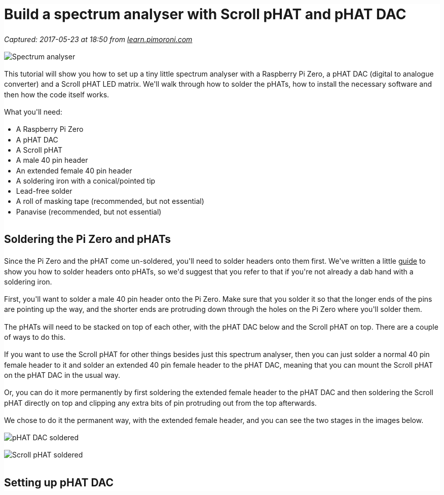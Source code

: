 # Build a spectrum analyser with Scroll pHAT and pHAT DAC

_Captured: 2017-05-23 at 18:50 from [learn.pimoroni.com](https://learn.pimoroni.com/tutorial/sandyj/scroll-phat-spectrum-analyser)_

![Spectrum analyser](https://learn.pimoroni.com/static/repos/learn/sandyj/spectrum-analyser-3.jpg)

This tutorial will show you how to set up a tiny little spectrum analyser with a Raspberry Pi Zero, a pHAT DAC (digital to analogue converter) and a Scroll pHAT LED matrix. We'll walk through how to solder the pHATs, how to install the necessary software and then how the code itself works.

What you'll need:

  * A Raspberry Pi Zero
  * A pHAT DAC
  * A Scroll pHAT
  * A male 40 pin header
  * An extended female 40 pin header
  * A soldering iron with a conical/pointed tip
  * Lead-free solder
  * A roll of masking tape (recommended, but not essential)
  * Panavise (recommended, but not essential)

## Soldering the Pi Zero and pHATs

Since the Pi Zero and the pHAT come un-soldered, you'll need to solder headers onto them first. We've written a little [guide](http://learn.pimoroni.com/tutorial/sandyj/soldering-phats) to show you how to solder headers onto pHATs, so we'd suggest that you refer to that if you're not already a dab hand with a soldering iron.

First, you'll want to solder a male 40 pin header onto the Pi Zero. Make sure that you solder it so that the longer ends of the pins are pointing up the way, and the shorter ends are protruding down through the holes on the Pi Zero where you'll solder them.

The pHATs will need to be stacked on top of each other, with the pHAT DAC below and the Scroll pHAT on top. There are a couple of ways to do this.

If you want to use the Scroll pHAT for other things besides just this spectrum analyser, then you can just solder a normal 40 pin female header to it and solder an extended 40 pin female header to the pHAT DAC, meaning that you can mount the Scroll pHAT on the pHAT DAC in the usual way.

Or, you can do it more permanently by first soldering the extended female header to the pHAT DAC and then soldering the Scroll pHAT directly on top and clipping any extra bits of pin protruding out from the top afterwards.

We chose to do it the permanent way, with the extended female header, and you can see the two stages in the images below.

![pHAT DAC soldered](https://learn.pimoroni.com/static/repos/learn/sandyj/spectrum-analyser-1.jpg)

![Scroll pHAT soldered](https://learn.pimoroni.com/static/repos/learn/sandyj/spectrum-analyser-2.jpg)

##  Setting up pHAT DAC
